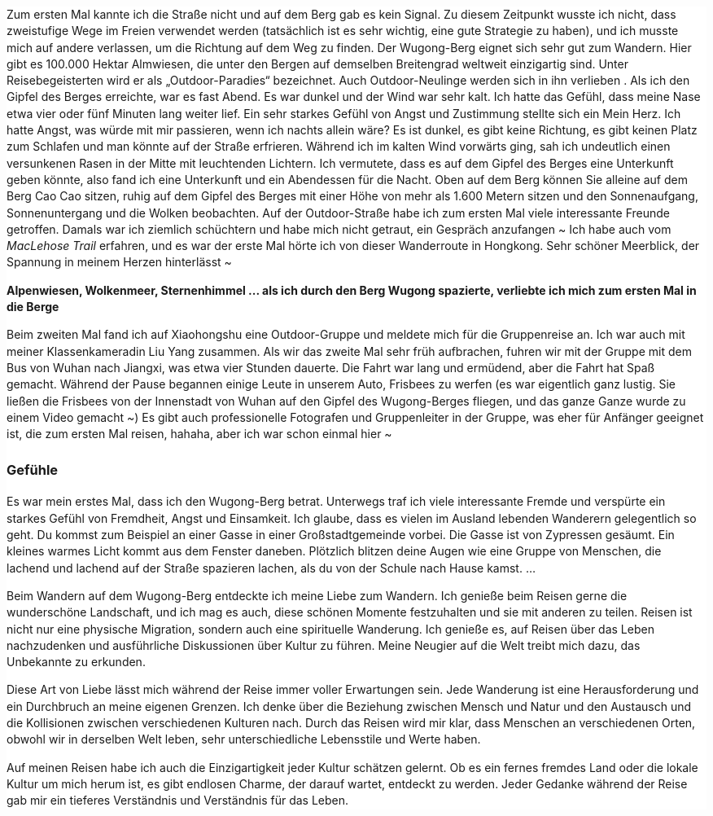 Zum ersten Mal kannte ich die Straße nicht und auf dem Berg gab es kein Signal. Zu diesem Zeitpunkt wusste ich nicht, dass zweistufige Wege im Freien verwendet werden (tatsächlich ist es sehr wichtig, eine gute Strategie zu haben), und ich musste mich auf andere verlassen, um die Richtung auf dem Weg zu finden. Der Wugong-Berg eignet sich sehr gut zum Wandern. Hier gibt es 100.000 Hektar Almwiesen, die unter den Bergen auf demselben Breitengrad weltweit einzigartig sind. Unter Reisebegeisterten wird er als „Outdoor-Paradies“ bezeichnet. Auch Outdoor-Neulinge werden sich in ihn verlieben . Als ich den Gipfel des Berges erreichte, war es fast Abend. Es war dunkel und der Wind war sehr kalt. Ich hatte das Gefühl, dass meine Nase etwa vier oder fünf Minuten lang weiter lief. Ein sehr starkes Gefühl von Angst und Zustimmung stellte sich ein Mein Herz. Ich hatte Angst, was würde mit mir passieren, wenn ich nachts allein wäre? Es ist dunkel, es gibt keine Richtung, es gibt keinen Platz zum Schlafen und man könnte auf der Straße erfrieren. Während ich im kalten Wind vorwärts ging, sah ich undeutlich einen versunkenen Rasen in der Mitte mit leuchtenden Lichtern. Ich vermutete, dass es auf dem Gipfel des Berges eine Unterkunft geben könnte, also fand ich eine Unterkunft und ein Abendessen für die Nacht. Oben auf dem Berg können Sie alleine auf dem Berg Cao Cao sitzen, ruhig auf dem Gipfel des Berges mit einer Höhe von mehr als 1.600 Metern sitzen und den Sonnenaufgang, Sonnenuntergang und die Wolken beobachten. Auf der Outdoor-Straße habe ich zum ersten Mal viele interessante Freunde getroffen. Damals war ich ziemlich schüchtern und habe mich nicht getraut, ein Gespräch anzufangen ~ Ich habe auch vom *MacLehose Trail* erfahren, und es war der erste Mal hörte ich von dieser Wanderroute in Hongkong. Sehr schöner Meerblick, der Spannung in meinem Herzen hinterlässt ~

**Alpenwiesen, Wolkenmeer, Sternenhimmel ... als ich durch den Berg Wugong spazierte, verliebte ich mich zum ersten Mal in die Berge**

Beim zweiten Mal fand ich auf Xiaohongshu eine Outdoor-Gruppe und meldete mich für die Gruppenreise an. Ich war auch mit meiner Klassenkameradin Liu Yang zusammen. Als wir das zweite Mal sehr früh aufbrachen, fuhren wir mit der Gruppe mit dem Bus von Wuhan nach Jiangxi, was etwa vier Stunden dauerte. Die Fahrt war lang und ermüdend, aber die Fahrt hat Spaß gemacht. Während der Pause begannen einige Leute in unserem Auto, Frisbees zu werfen (es war eigentlich ganz lustig. Sie ließen die Frisbees von der Innenstadt von Wuhan auf den Gipfel des Wugong-Berges fliegen, und das ganze Ganze wurde zu einem Video gemacht ~) Es gibt auch professionelle Fotografen und Gruppenleiter in der Gruppe, was eher für Anfänger geeignet ist, die zum ersten Mal reisen, hahaha, aber ich war schon einmal hier ~

### Gefühle

Es war mein erstes Mal, dass ich den Wugong-Berg betrat. Unterwegs traf ich viele interessante Fremde und verspürte ein starkes Gefühl von Fremdheit, Angst und Einsamkeit. Ich glaube, dass es vielen im Ausland lebenden Wanderern gelegentlich so geht. Du kommst zum Beispiel an einer Gasse in einer Großstadtgemeinde vorbei. Die Gasse ist von Zypressen gesäumt. Ein kleines warmes Licht kommt aus dem Fenster daneben. Plötzlich blitzen deine Augen wie eine Gruppe von Menschen, die lachend und lachend auf der Straße spazieren lachen, als du von der Schule nach Hause kamst. …

Beim Wandern auf dem Wugong-Berg entdeckte ich meine Liebe zum Wandern. Ich genieße beim Reisen gerne die wunderschöne Landschaft, und ich mag es auch, diese schönen Momente festzuhalten und sie mit anderen zu teilen. Reisen ist nicht nur eine physische Migration, sondern auch eine spirituelle Wanderung. Ich genieße es, auf Reisen über das Leben nachzudenken und ausführliche Diskussionen über Kultur zu führen. Meine Neugier auf die Welt treibt mich dazu, das Unbekannte zu erkunden.

Diese Art von Liebe lässt mich während der Reise immer voller Erwartungen sein. Jede Wanderung ist eine Herausforderung und ein Durchbruch an meine eigenen Grenzen. Ich denke über die Beziehung zwischen Mensch und Natur und den Austausch und die Kollisionen zwischen verschiedenen Kulturen nach. Durch das Reisen wird mir klar, dass Menschen an verschiedenen Orten, obwohl wir in derselben Welt leben, sehr unterschiedliche Lebensstile und Werte haben.

Auf meinen Reisen habe ich auch die Einzigartigkeit jeder Kultur schätzen gelernt. Ob es ein fernes fremdes Land oder die lokale Kultur um mich herum ist, es gibt endlosen Charme, der darauf wartet, entdeckt zu werden. Jeder Gedanke während der Reise gab mir ein tieferes Verständnis und Verständnis für das Leben.
